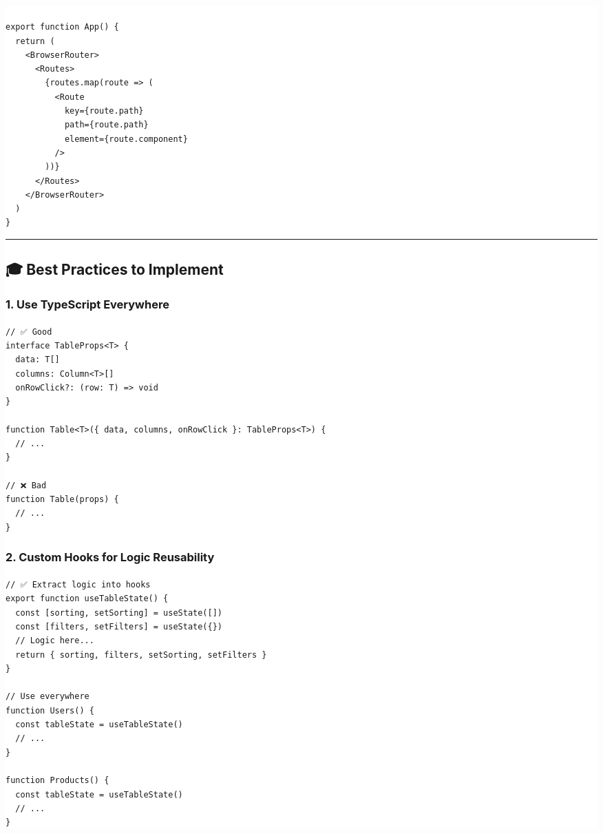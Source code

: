 ```tsx

export function App() {
  return (
    <BrowserRouter>
      <Routes>
        {routes.map(route => (
          <Route
            key={route.path}
            path={route.path}
            element={route.component}
          />
        ))}
      </Routes>
    </BrowserRouter>
  )
}
```

---

## 🎓 Best Practices to Implement

### 1. **Use TypeScript Everywhere**
```tsx
// ✅ Good
interface TableProps<T> {
  data: T[]
  columns: Column<T>[]
  onRowClick?: (row: T) => void
}

function Table<T>({ data, columns, onRowClick }: TableProps<T>) {
  // ...
}

// ❌ Bad
function Table(props) {
  // ...
}
```

### 2. **Custom Hooks for Logic Reusability**
```tsx
// ✅ Extract logic into hooks
export function useTableState() {
  const [sorting, setSorting] = useState([])
  const [filters, setFilters] = useState({})
  // Logic here...
  return { sorting, filters, setSorting, setFilters }
}

// Use everywhere
function Users() {
  const tableState = useTableState()
  // ...
}

function Products() {
  const tableState = useTableState()
  // ...
}
```
